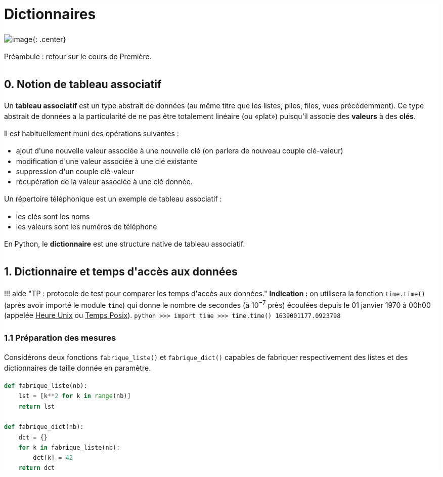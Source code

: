 # Dictionnaires

![image](data/BO.png){: .center}

Préambule : retour sur [le cours de Première](https://sofaugeras.github.io/1NSI/T3_Type_construit/3.3_Dictionnaires/cours/).


## 0. Notion de tableau associatif
Un **tableau associatif** est un type abstrait de données (au même titre que les listes, piles, files, vues précédemment). Ce type abstrait de données a la particularité de ne pas être totalement linéaire (ou «plat») puisqu'il associe des **valeurs** à des **clés**.  

Il est habituellement muni des opérations suivantes :

- ajout d'une nouvelle valeur associée à une nouvelle clé (on parlera de nouveau couple clé-valeur)
- modification d'une valeur associée à une clé existante
- suppression d'un couple clé-valeur
- récupération de la valeur associée à une clé donnée.

Un répertoire téléphonique est un exemple de tableau associatif :

- les clés sont les noms
- les valeurs sont les numéros de téléphone

En Python, le **dictionnaire** est une structure native de tableau associatif.

## 1. Dictionnaire et temps d'accès aux données 

!!! aide "TP : protocole de test pour comparer les temps d'accès aux données."
    **Indication :** on utilisera la fonction ```time.time()``` (après avoir importé le module ```time```) qui donne le nombre de secondes (à $10^{-7}$ près) écoulées depuis le 01 janvier 1970 à 00h00 (appelée [Heure Unix](https://fr.wikipedia.org/wiki/Heure_Unix) ou [Temps Posix](https://fr.wikipedia.org/wiki/Heure_Unix)).
    ```python
    >>> import time
    >>> time.time()
    1639001177.0923798
    ```

### 1.1 Préparation des mesures

Considérons deux fonctions ```fabrique_liste()``` et ```fabrique_dict()``` capables de fabriquer respectivement des listes et des dictionnaires de taille donnée en paramètre.


```python
def fabrique_liste(nb):
    lst = [k**2 for k in range(nb)]
    return lst

def fabrique_dict(nb):
    dct = {}
    for k in fabrique_liste(nb):
        dct[k] = 42
    return dct
```
